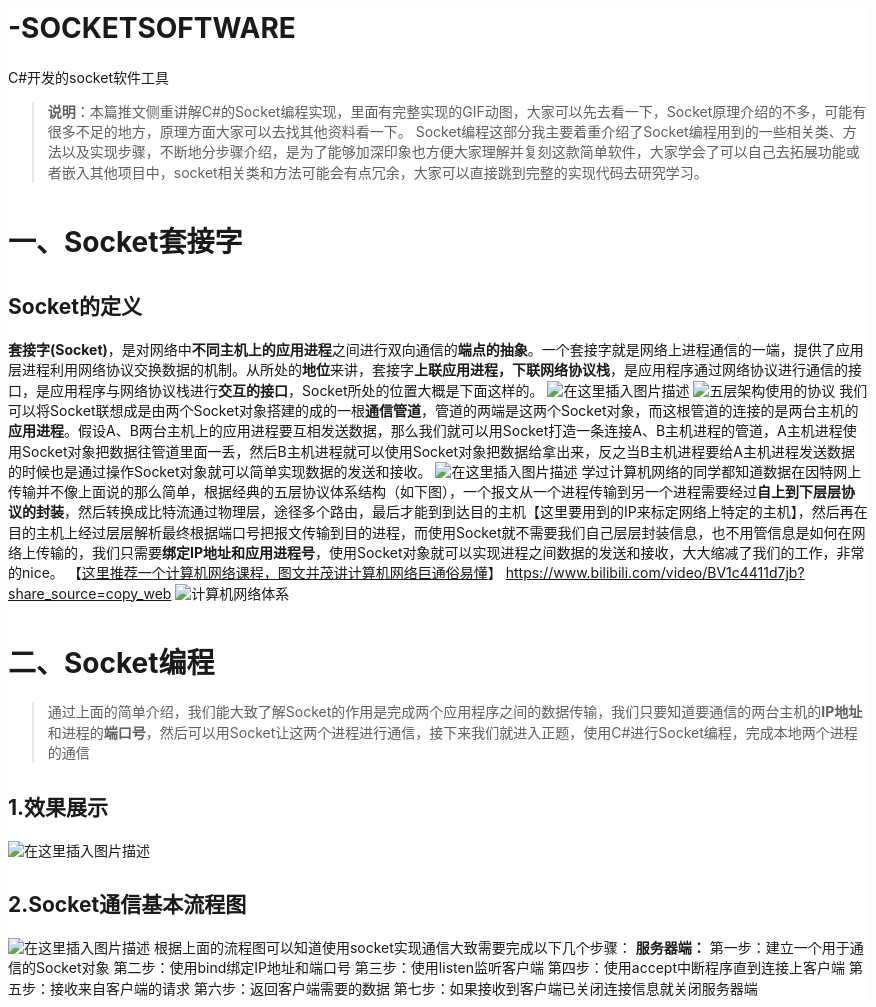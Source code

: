 # -SOCKETSOFTWARE
C#开发的socket软件工具

> **说明**：本篇推文侧重讲解C#的Socket编程实现，里面有完整实现的GIF动图，大家可以先去看一下，Socket原理介绍的不多，可能有很多不足的地方，原理方面大家可以去找其他资料看一下。
> Socket编程这部分我主要着重介绍了Socket编程用到的一些相关类、方法以及实现步骤，不断地分步骤介绍，是为了能够加深印象也方便大家理解并复刻这款简单软件，大家学会了可以自己去拓展功能或者嵌入其他项目中，socket相关类和方法可能会有点冗余，大家可以直接跳到完整的实现代码去研究学习。

# 一、Socket套接字

## Socket的定义

**套接字(Socket)**，是对网络中**不同主机上的应用进程**之间进行双向通信的**端点的抽象**。一个套接字就是网络上进程通信的一端，提供了应用层进程利用网络协议交换数据的机制。从所处的**地位**来讲，套接字**上联应用进程，下联网络协议栈**，是应用程序通过网络协议进行通信的接口，是应用程序与网络协议栈进行**交互的接口**，Socket所处的位置大概是下面这样的。
![在这里插入图片描述](https://img-blog.csdnimg.cn/95658607a00441d0a119e6e6a99a85bf.png?x-oss-process=image/watermark,type_d3F5LXplbmhlaQ,shadow_50,text_Q1NETiBA5Z2a5by655qE5aS05Y-R,size_20,color_FFFFFF,t_70,g_se,x_16#pic_center)
![五层架构使用的协议](https://img-blog.csdnimg.cn/7350f689a0ad44fab067fc52115f9e7c.png?)
我们可以将Socket联想成是由两个Socket对象搭建的成的一根**通信管道**，管道的两端是这两个Socket对象，而这根管道的连接的是两台主机的**应用进程**。假设A、B两台主机上的应用进程要互相发送数据，那么我们就可以用Socket打造一条连接A、B主机进程的管道，A主机进程使用Socket对象把数据往管道里面一丢，然后B主机进程就可以使用Socket对象把数据给拿出来，反之当B主机进程要给A主机进程发送数据的时候也是通过操作Socket对象就可以简单实现数据的发送和接收。
![在这里插入图片描述](https://img-blog.csdnimg.cn/50c34367d73049099ee72ebe070b9fb9.png?x-oss-process=image/watermark,type_d3F5LXplbmhlaQ,shadow_50,text_Q1NETiBA5Z2a5by655qE5aS05Y-R,size_20,color_FFFFFF,t_70,g_se,x_16)
学过计算机网络的同学都知道数据在因特网上传输并不像上面说的那么简单，根据经典的五层协议体系结构（如下图），一个报文从一个进程传输到另一个进程需要经过**自上到下层层协议的封装**，然后转换成比特流通过物理层，途径多个路由，最后才能到到达目的主机【这里要用到的IP来标定网络上特定的主机】，然后再在目的主机上经过层层解析最终根据端口号把报文传输到目的进程，而使用Socket就不需要我们自己层层封装信息，也不用管信息是如何在网络上传输的，我们只需要**绑定IP地址和应用进程号**，使用Socket对象就可以实现进程之间数据的发送和接收，大大缩减了我们的工作，非常的nice。
【[这里推荐一个计算机网络课程，图文并茂讲计算机网络巨通俗易懂](https://www.bilibili.com/video/BV1c4411d7jb?share_source=copy_web)】
https://www.bilibili.com/video/BV1c4411d7jb?share_source=copy_web
![计算机网络体系](https://img-blog.csdnimg.cn/8a526aa224234a76ae63a9c974cee9d0.png?)

# 二、Socket编程

> 通过上面的简单介绍，我们能大致了解Socket的作用是完成两个应用程序之间的数据传输，我们只要知道要通信的两台主机的**IP地址**和进程的**端口号**，然后可以用Socket让这两个进程进行通信，接下来我们就进入正题，使用C#进行Socket编程，完成本地两个进程的通信

## 1.**效果展示**

![在这里插入图片描述](https://img-blog.csdnimg.cn/1c907224b10e4e489460b5a9136d9623.gif#pic_center)

## 2.Socket通信基本流程图

![在这里插入图片描述](https://img-blog.csdnimg.cn/16d0ace560584ca19007a9d3d1865869.png?x-oss-process=image/watermark,type_d3F5LXplbmhlaQ,shadow_50,text_Q1NETiBA5Z2a5by655qE5aS05Y-R,size_20,color_FFFFFF,t_70,g_se,x_16#pic_center)
根据上面的流程图可以知道使用socket实现通信大致需要完成以下几个步骤：
**服务器端：**
第一步：建立一个用于通信的Socket对象
第二步：使用bind绑定IP地址和端口号
第三步：使用listen监听客户端
第四步：使用accept中断程序直到连接上客户端
第五步：接收来自客户端的请求
第六步：返回客户端需要的数据
第七步：如果接收到客户端已关闭连接信息就关闭服务器端
